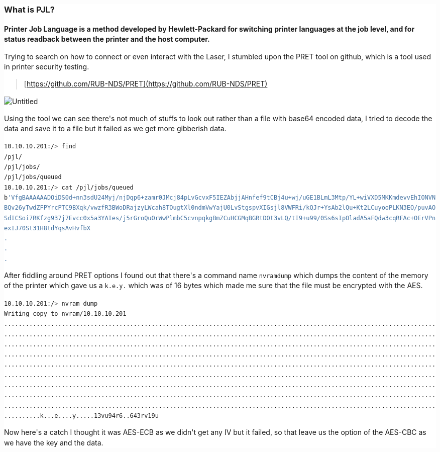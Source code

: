 ### What is PJL?

**Printer Job Language is a method developed by Hewlett-Packard for switching printer languages at the job level, and for status readback between the printer and the host computer.**

Trying to search on how to connect or even interact with the Laser, I stumbled upon the PRET tool on github, which is a tool used in printer security testing. 

> [https://github.com/RUB-NDS/PRET](https://github.com/RUB-NDS/PRET)

![Untitled](/img/htb-laser/Untitled%201.png)

Using the tool we can see there's not much of stuffs to look out rather than a file with base64 encoded data, I tried to decode the data and save it to a file but it failed as we get more gibberish data.

```bash
10.10.10.201:/> find
/pjl/
/pjl/jobs/
/pjl/jobs/queued
10.10.10.201:/> cat /pjl/jobs/queued
b'VfgBAAAAAADOiDS0d+nn3sdU24Myj/njDqp6+zamr0JMcj84pLvGcvxF5IEZAbjjAHnfef9tCBj4u+wj/uGE1BLmL3Mtp/YL+wiVXD5MKKmdevvEhIONVNBQv26yTwdZFPYrcPTC9BXqk/vwzfR3BWoDRajzyLWcah8TOugtXl0ndmVwYajU0LvStgspvXIGsjl8VWFRi/kQJr+YsAb2lQu+Kt2LCuyooPLKN3EO/puvAOSdICSoi7RKfzg937j7Evcc0x5a3YAIes/j5rGroQuOrWwPlmbC5cvnpqkgBmZCuHCGMqBGRtDOt3vLQ/tI9+u99/0Ss6sIpOladA5aFQdw3cqRFAc+OErVPnexIJ70St31H8tdYqsAvHvfbX
.
.
.
```

After fiddling around PRET options I found out that there's a command name `nvramdump` which dumps the content of the memory of the printer which gave us a `k.e.y.` which was of 16 bytes which made me sure that the file must be encrypted with the AES.

```bash
10.10.10.201:/> nvram dump
Writing copy to nvram/10.10.10.201
..................................................................................................................................................................................................................................................................................................................................................................................................................................................................................................................................................................................................................................................................................................................................................................................................................................................................................................................................................................................................................................................................................................................................k...e....y.....13vu94r6..643rv19u
```

Now here's a catch I thought it was AES-ECB as we didn't get any IV but it failed, so that leave us the option of the AES-CBC as we have the key and the data.
